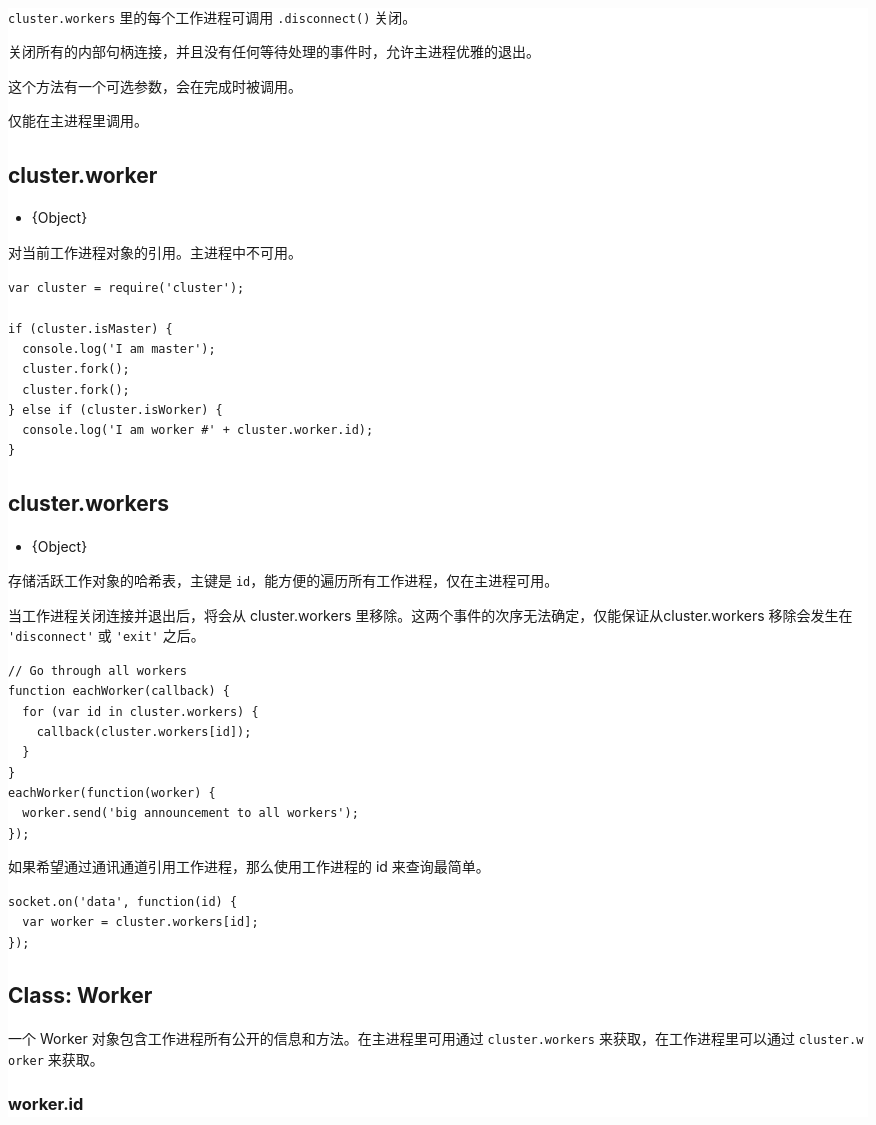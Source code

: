 `cluster.workers` 里的每个工作进程可调用 `.disconnect()` 关闭。

关闭所有的内部句柄连接，并且没有任何等待处理的事件时，允许主进程优雅的退出。

这个方法有一个可选参数，会在完成时被调用。

仅能在主进程里调用。

## cluster.worker

* {Object}

对当前工作进程对象的引用。主进程中不可用。

    var cluster = require('cluster');

    if (cluster.isMaster) {
      console.log('I am master');
      cluster.fork();
      cluster.fork();
    } else if (cluster.isWorker) {
      console.log('I am worker #' + cluster.worker.id);
    }

## cluster.workers

* {Object}

存储活跃工作对象的哈希表，主键是 `id`，能方便的遍历所有工作进程，仅在主进程可用。

当工作进程关闭连接并退出后，将会从 cluster.workers 里移除。这两个事件的次序无法确定，仅能保证从cluster.workers 移除会发生在 `'disconnect'` 或 `'exit'` 之后。


    // Go through all workers
    function eachWorker(callback) {
      for (var id in cluster.workers) {
        callback(cluster.workers[id]);
      }
    }
    eachWorker(function(worker) {
      worker.send('big announcement to all workers');
    });

如果希望通过通讯通道引用工作进程，那么使用工作进程的 id 来查询最简单。

    socket.on('data', function(id) {
      var worker = cluster.workers[id];
    });

## Class: Worker

一个 Worker 对象包含工作进程所有公开的信息和方法。在主进程里可用通过 `cluster.workers` 来获取，在工作进程里可以通过 `cluster.worker` 来获取。

### worker.id
